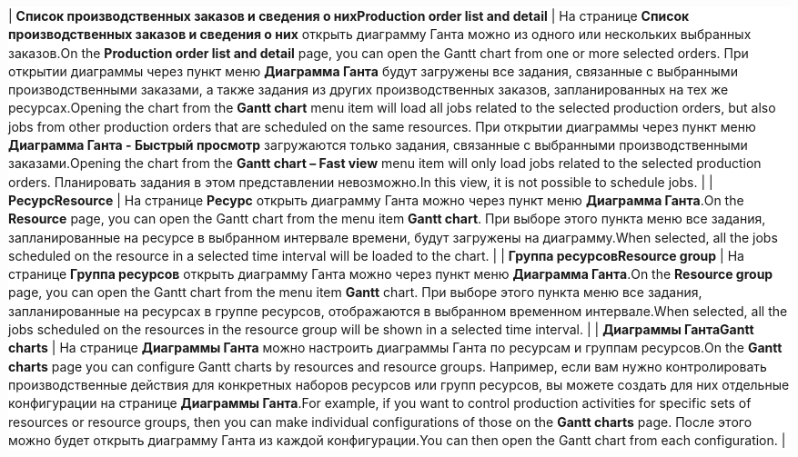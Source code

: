 | <span data-ttu-id="2439b-240">**Список производственных заказов и сведения о них**</span><span class="sxs-lookup"><span data-stu-id="2439b-240">**Production order list and detail**</span></span>                                                         | <span data-ttu-id="2439b-241">На странице **Список производственных заказов и сведения о них** открыть диаграмму Ганта можно из одного или нескольких выбранных заказов.</span><span class="sxs-lookup"><span data-stu-id="2439b-241">On the **Production order list and detail** page, you can open the Gantt chart from one or more selected orders.</span></span> <span data-ttu-id="2439b-242">При открытии диаграммы через пункт меню **Диаграмма Ганта** будут загружены все задания, связанные с выбранными производственными заказами, а также задания из других производственных заказов, запланированных на тех же ресурсах.</span><span class="sxs-lookup"><span data-stu-id="2439b-242">Opening the chart from the **Gantt chart** menu item will load all jobs related to the selected production orders, but also jobs from other production orders that are scheduled on the same resources.</span></span> <span data-ttu-id="2439b-243">При открытии диаграммы через пункт меню **Диаграмма Ганта - Быстрый просмотр** загружаются только задания, связанные с выбранными производственными заказами.</span><span class="sxs-lookup"><span data-stu-id="2439b-243">Opening the chart from the **Gantt chart – Fast view** menu item will only load jobs related to the selected production orders.</span></span> <span data-ttu-id="2439b-244">Планировать задания в этом представлении невозможно.</span><span class="sxs-lookup"><span data-stu-id="2439b-244">In this view, it is not possible to schedule jobs.</span></span> |
| <span data-ttu-id="2439b-245">**Ресурс**</span><span class="sxs-lookup"><span data-stu-id="2439b-245">**Resource**</span></span>                                                                                 | <span data-ttu-id="2439b-246">На странице **Ресурс** открыть диаграмму Ганта можно через пункт меню **Диаграмма Ганта**.</span><span class="sxs-lookup"><span data-stu-id="2439b-246">On the **Resource** page, you can open the Gantt chart from the menu item **Gantt chart**.</span></span> <span data-ttu-id="2439b-247">При выборе этого пункта меню все задания, запланированные на ресурсе в выбранном интервале времени, будут загружены на диаграмму.</span><span class="sxs-lookup"><span data-stu-id="2439b-247">When selected, all the jobs scheduled on the resource in a selected time interval will be loaded to the chart.</span></span>                                                                                                                                                                                                                                                                                                   |
| <span data-ttu-id="2439b-248">**Группа ресурсов**</span><span class="sxs-lookup"><span data-stu-id="2439b-248">**Resource group**</span></span>                                                                           | <span data-ttu-id="2439b-249">На странице **Группа ресурсов** открыть диаграмму Ганта можно через пункт меню **Диаграмма Ганта**.</span><span class="sxs-lookup"><span data-stu-id="2439b-249">On the **Resource group** page, you can open the Gantt chart from the menu item **Gantt** chart.</span></span> <span data-ttu-id="2439b-250">При выборе этого пункта меню все задания, запланированные на ресурсах в группе ресурсов, отображаются в выбранном временном интервале.</span><span class="sxs-lookup"><span data-stu-id="2439b-250">When selected, all the jobs scheduled on the resources in the resource group will be shown in a selected time interval.</span></span>                                                                                                                                                                                                                                                                                    |
| <span data-ttu-id="2439b-251">**Диаграммы Ганта**</span><span class="sxs-lookup"><span data-stu-id="2439b-251">**Gantt charts**</span></span>                                                                             | <span data-ttu-id="2439b-252">На странице **Диаграммы Ганта** можно настроить диаграммы Ганта по ресурсам и группам ресурсов.</span><span class="sxs-lookup"><span data-stu-id="2439b-252">On the **Gantt charts** page you can configure Gantt charts by resources and resource groups.</span></span> <span data-ttu-id="2439b-253">Например, если вам нужно контролировать производственные действия для конкретных наборов ресурсов или групп ресурсов, вы можете создать для них отдельные конфигурации на странице **Диаграммы Ганта**.</span><span class="sxs-lookup"><span data-stu-id="2439b-253">For example, if you want to control production activities for specific sets of resources or resource groups, then you can make individual configurations of those on the **Gantt charts** page.</span></span> <span data-ttu-id="2439b-254">После этого можно будет открыть диаграмму Ганта из каждой конфигурации.</span><span class="sxs-lookup"><span data-stu-id="2439b-254">You can then open the Gantt chart from each configuration.</span></span>                                                                                                                                                    |